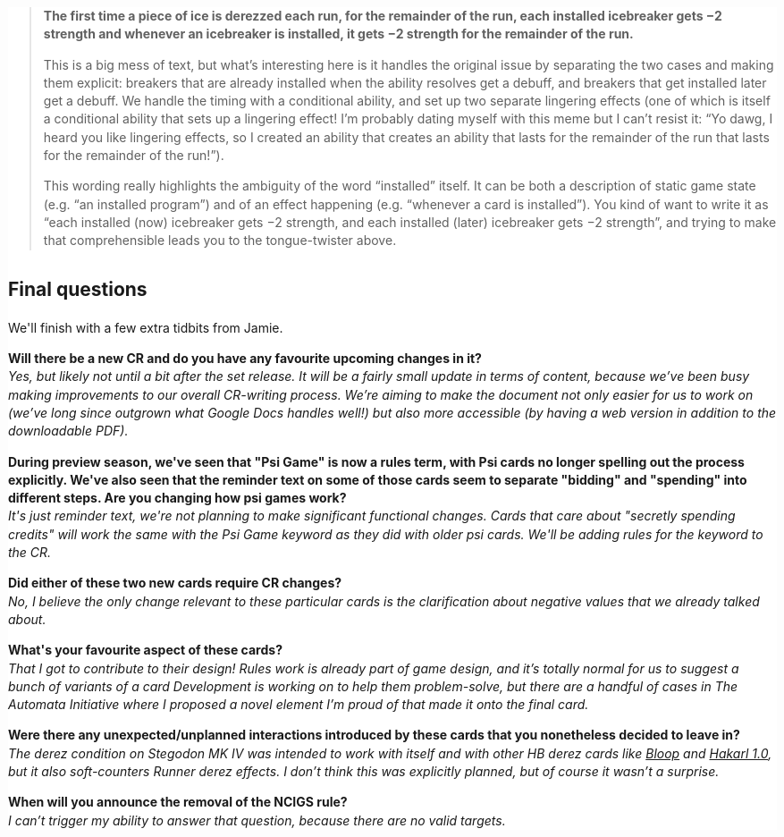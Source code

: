 >**The first time a piece of ice is derezzed each run, for the remainder of the run, each installed icebreaker gets −2 strength and whenever an icebreaker is installed, it gets −2 strength for the remainder of the run.**
>
>This is a big mess of text, but what’s interesting here is it handles the original issue by separating the two cases and making them explicit: breakers that are already installed when the ability resolves get a debuff, and breakers that get installed later get a debuff. We handle the timing with a conditional ability, and set up two separate lingering effects (one of which is itself a conditional ability that sets up a lingering effect! I’m probably dating myself with this meme but I can’t resist it: “Yo dawg, I heard you like lingering effects, so I created an ability that creates an ability that lasts for the remainder of the run that lasts for the remainder of the run!”).
>
>This wording really highlights the ambiguity of the word “installed” itself. It can be both a description of static game state (e.g. “an installed program”) and of an effect happening (e.g. “whenever a card is installed”). You kind of want to write it as “each installed (now) icebreaker gets −2 strength, and each installed (later) icebreaker gets −2 strength”, and trying to make that comprehensible leads you to the tongue-twister above.

## Final questions

We'll finish with a few extra tidbits from Jamie.

**Will there be a new CR and do you have any favourite upcoming changes in it?**  
*Yes, but likely not until a bit after the set release. It will be a fairly small update in terms of content, because we’ve been busy making improvements to our overall CR-writing process. We’re aiming to make the document not only easier for us to work on (we’ve long since outgrown what Google Docs handles well!) but also more accessible (by having a web version in addition to the downloadable PDF).*

**During preview season, we've seen that "Psi Game" is now a rules term, with Psi cards no longer spelling out the process explicitly. We've also seen that the reminder text on some of those cards seem to separate "bidding" and "spending" into different steps. Are you changing how psi games work?**  
*It's just reminder text, we're not planning to make significant functional changes. Cards that care about "secretly spending credits" will work the same with the Psi Game keyword as they did with older psi cards. We'll be adding rules for the keyword to the CR.*

**Did either of these two new cards require CR changes?**  
*No, I believe the only change relevant to these particular cards is the clarification about negative values that we already talked about.*

**What's your favourite aspect of these cards?**  
*That I got to contribute to their design! Rules work is already part of game design, and it’s totally normal for us to suggest a bunch of variants of a card Development is working on to help them problem-solve, but there are a handful of cases in The Automata Initiative where I proposed a novel element I’m proud of that made it onto the final card.*

**Were there any unexpected/unplanned interactions introduced by these cards that you nonetheless decided to leave in?**  
*The derez condition on Stegodon MK IV was intended to work with itself and with other HB derez cards like [Bloop](https://netrunnerdb.com/en/card/33098) and [Hakarl 1.0](https://netrunnerdb.com/en/card/33036), but it also soft-counters Runner derez effects. I don’t think this was explicitly planned, but of course it wasn’t a surprise.*

**When will you announce the removal of the NCIGS rule?**  
*I can’t trigger my ability to answer that question, because there are no valid targets.*
